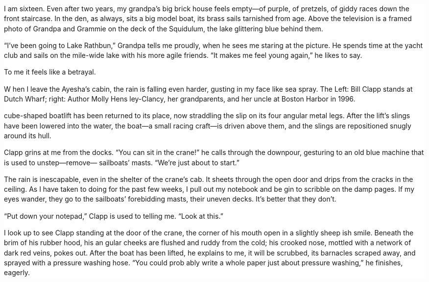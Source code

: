 
I 
am sixteen. Even after two years, my grandpa’s big brick house 
feels empty—of  purple, of  pretzels, of  giddy races down the 
front staircase. In the den, as always, sits a big model boat, its 
brass sails tarnished from age. Above the television is a framed 
photo of  Grandpa and Grammie on the deck of  the Squidulum, 
the lake glittering blue behind them. 

“I’ve been going to Lake Rathbun,” Grandpa tells me 
proudly, when he sees me staring at the picture. He spends time at 
the yacht club and sails on the mile-wide lake with his more agile 
friends. “It makes me feel young again,” he likes to say.

To me it feels like a betrayal.


W
hen I leave the Ayesha’s cabin, the rain is falling 
even harder, gusting in my face like sea spray. The 
Left: Bill Clapp stands at Dutch 
Wharf; right: Author Molly Hens­
ley-Clancy, her grandparents, and 
her uncle at Boston Harbor in 1996.


cube-shaped boatlift has been returned to its place, now 
straddling the slip on its four angular metal legs. After 
the lift’s slings have been lowered into the water, the 
boat—a small racing craft—is driven above them, and 
the slings are repositioned snugly around its hull. 

Clapp grins at me from the docks. “You can sit in 
the crane!” he calls through the downpour, gesturing to 
an old blue machine that is used to unstep—remove—
sailboats’ masts. “We’re just about to start.” 

The rain is inescapable, even in the shelter of the 
crane’s cab. It sheets through the open door and drips 
from the cracks in the ceiling. As I have taken to doing 
for the past few weeks, I pull out my notebook and be­
gin to scribble on the damp pages.  If my eyes wander, 
they go to the sailboats’ forebidding masts, their uneven 
decks. It’s better that they don’t.   

“Put down your notepad,” Clapp is used to telling 
me. “Look at this.” 

I look up to see Clapp standing at the door of the 
crane, the corner of his mouth open in a slightly sheep­
ish smile. Beneath the brim of his rubber hood, his an­
gular cheeks are flushed and ruddy from the cold; his 
crooked nose, mottled with a network of dark red veins, 
pokes out. After the boat has been lifted, he explains to 
me, it will be scrubbed, its barnacles scraped away, and 
sprayed with a pressure washing hose. “You could prob­
ably write a whole paper just about pressure washing,” 
he finishes, eagerly. 
